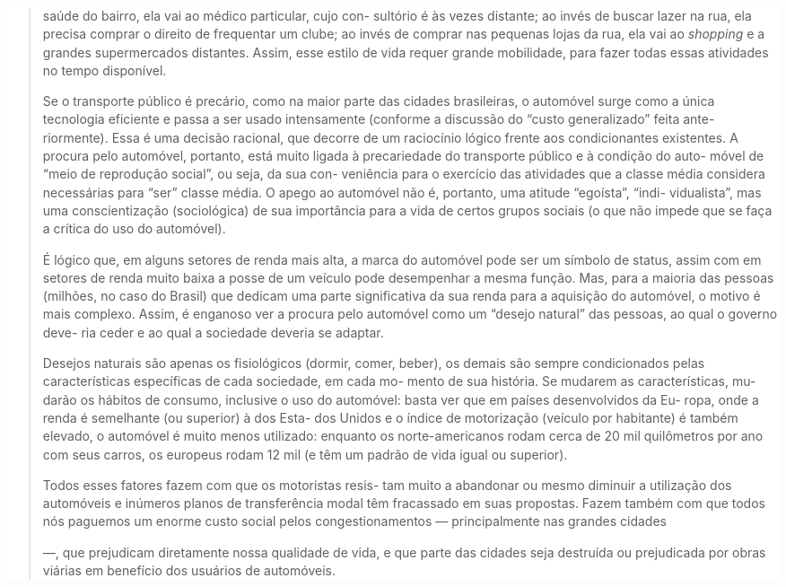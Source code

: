 >
> saúde do bairro, ela vai ao médico particular, cujo con- sultório é às
> vezes distante; ao invés de buscar lazer na rua, ela precisa comprar o
> direito de frequentar um clube; ao invés de comprar nas pequenas lojas
> da rua, ela vai ao *shopping* e a grandes supermercados distantes.
> Assim, esse estilo de vida requer grande mobilidade, para fazer todas
> essas atividades no tempo disponível.
>
> Se o transporte público é precário, como na maior parte das cidades
> brasileiras, o automóvel surge como a única tecnologia eficiente e
> passa a ser usado intensamente (conforme a discussão do “custo
> generalizado” feita ante- riormente). Essa é uma decisão racional, que
> decorre de um raciocínio lógico frente aos condicionantes existentes.
> A procura pelo automóvel, portanto, está muito ligada à precariedade
> do transporte público e à condição do auto- móvel de “meio de
> reprodução social”, ou seja, da sua con- veniência para o exercício
> das atividades que a classe média considera necessárias para “ser”
> classe média. O apego ao automóvel não é, portanto, uma atitude
> “egoísta”, “indi- vidualista”, mas uma conscientização (sociológica)
> de sua importância para a vida de certos grupos sociais (o que não
> impede que se faça a crítica do uso do automóvel).
>
> É lógico que, em alguns setores de renda mais alta, a marca do
> automóvel pode ser um símbolo de status, assim com em setores de renda
> muito baixa a posse de um veículo pode desempenhar a mesma função.
> Mas, para a maioria das pessoas (milhões, no caso do Brasil) que
> dedicam uma parte significativa da sua renda para a aquisição do
> automóvel, o motivo é mais complexo. Assim, é enganoso ver a procura
> pelo automóvel como um “desejo natural” das pessoas, ao qual o governo
> deve- ria ceder e ao qual a sociedade deveria se adaptar.
>
> Desejos naturais são apenas os fisiológicos (dormir, comer, beber), os
> demais são sempre condicionados pelas características específicas de
> cada sociedade, em cada mo- mento de sua história. Se mudarem as
> características, mu- darão os hábitos de consumo, inclusive o uso do
> automóvel: basta ver que em países desenvolvidos da Eu- ropa, onde a
> renda é semelhante (ou superior) à dos Esta- dos Unidos e o índice de
> motorização (veículo por habitante) é também elevado, o automóvel é
> muito menos utilizado: enquanto os norte-americanos rodam cerca de 20
> mil quilômetros por ano com seus carros, os europeus rodam 12 mil (e
> têm um padrão de vida igual ou superior).
>
> Todos esses fatores fazem com que os motoristas resis- tam muito a
> abandonar ou mesmo diminuir a utilização dos automóveis e inúmeros
> planos de transferência modal têm fracassado em suas propostas. Fazem
> também com que todos nós paguemos um enorme custo social pelos
> congestionamentos — principalmente nas grandes cidades
>
> —, que prejudicam diretamente nossa qualidade de vida, e que parte das
> cidades seja destruída ou prejudicada por obras viárias em benefício
> dos usuários de automóveis.
